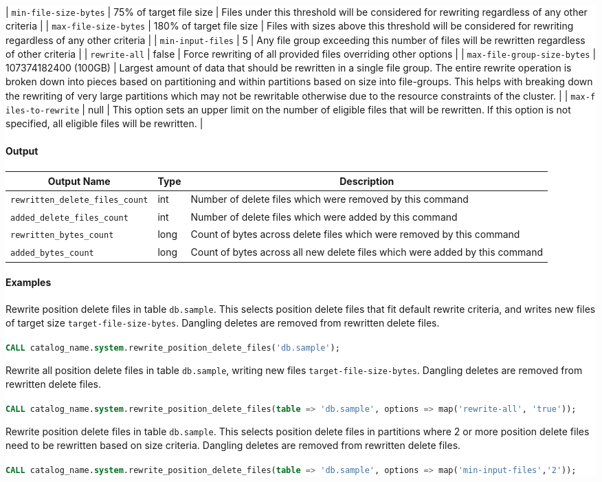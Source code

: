 | `min-file-size-bytes`                | 75% of target file size                                                                                                            | Files under this threshold will be considered for rewriting regardless of any other criteria                                                                                                                                                                                                                                                                                                                                                                                                                                                        |
| `max-file-size-bytes`                | 180% of target file size                                                                                                           | Files with sizes above this threshold will be considered for rewriting regardless of any other criteria                                                                                                                                                                                                                                                                                                                                                                                                                                             |
| `min-input-files`                    | 5                                                                                                                                  | Any file group exceeding this number of files will be rewritten regardless of other criteria                                                                                                                                                                                                                                                                                                                                                                                                                                                        |
| `rewrite-all`                        | false                                                                                                                              | Force rewriting of all provided files overriding other options                                                                                                                                                                                                                                                                                                                                                                                                                                                                                      |
| `max-file-group-size-bytes`          | 107374182400 (100GB)                                                                                                               | Largest amount of data that should be rewritten in a single file group. The entire rewrite operation is broken down into pieces based on partitioning and within partitions based on size into file-groups.  This helps with breaking down the rewriting of very large partitions which may not be rewritable otherwise due to the resource constraints of the cluster.                                                                                                                                                                             |
| `max-files-to-rewrite`               | null                                                                                                                               | This option sets an upper limit on the number of eligible files that will be rewritten. If this option is not specified, all eligible files will be rewritten.                                                                                                                                                                                                                                                                                                                                                                                      |

#### Output

|          Output Name           | Type |                                 Description                                 |
|--------------------------------|------|-----------------------------------------------------------------------------|
| `rewritten_delete_files_count` | int  | Number of delete files which were removed by this command                   |
| `added_delete_files_count`     | int  | Number of delete files which were added by this command                     |
| `rewritten_bytes_count`        | long | Count of bytes across delete files which were removed by this command       |
| `added_bytes_count`            | long | Count of bytes across all new delete files which were added by this command |

#### Examples

Rewrite position delete files in table `db.sample`.  This selects position delete files that fit default rewrite criteria, and writes new files of target size `target-file-size-bytes`.  Dangling deletes are removed from rewritten delete files.

```sql
CALL catalog_name.system.rewrite_position_delete_files('db.sample');
```

Rewrite all position delete files in table `db.sample`, writing new files `target-file-size-bytes`.   Dangling deletes are removed from rewritten delete files.

```sql
CALL catalog_name.system.rewrite_position_delete_files(table => 'db.sample', options => map('rewrite-all', 'true'));
```

Rewrite position delete files in table `db.sample`.  This selects position delete files in partitions where 2 or more position delete files need to be rewritten based on size criteria.  Dangling deletes are removed from rewritten delete files.

```sql
CALL catalog_name.system.rewrite_position_delete_files(table => 'db.sample', options => map('min-input-files','2'));
```
